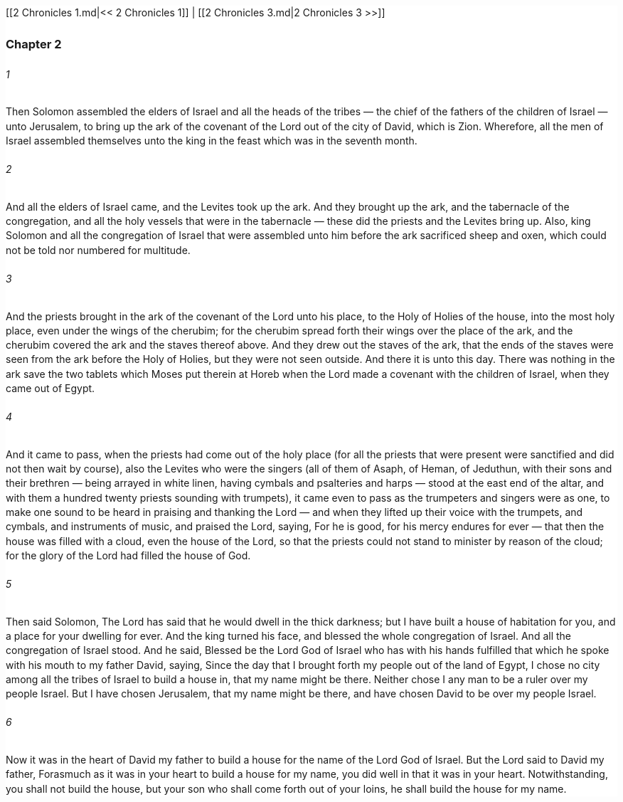 [[2 Chronicles 1.md|<< 2 Chronicles 1]]  |  [[2 Chronicles 3.md|2 Chronicles 3 >>]]

### Chapter 2
###### 1
Then Solomon assembled the elders of Israel and all the heads of the tribes — the chief of the fathers of the children of Israel — unto Jerusalem, to bring up the ark of the covenant of the Lord out of the city of David, which is Zion. Wherefore, all the men of Israel assembled themselves unto the king in the feast which was in the seventh month.

###### 2
And all the elders of Israel came, and the Levites took up the ark. And they brought up the ark, and the tabernacle of the congregation, and all the holy vessels that were in the tabernacle — these did the priests and the Levites bring up. Also, king Solomon and all the congregation of Israel that were assembled unto him before the ark sacrificed sheep and oxen, which could not be told nor numbered for multitude.

###### 3
And the priests brought in the ark of the covenant of the Lord unto his place, to the Holy of Holies of the house, into the most holy place, even under the wings of the cherubim; for the cherubim spread forth their wings over the place of the ark, and the cherubim covered the ark and the staves thereof above. And they drew out the staves of the ark, that the ends of the staves were seen from the ark before the Holy of Holies, but they were not seen outside. And there it is unto this day. There was nothing in the ark save the two tablets which Moses put therein at Horeb when the Lord made a covenant with the children of Israel, when they came out of Egypt.

###### 4
And it came to pass, when the priests had come out of the holy place (for all the priests that were present were sanctified and did not then wait by course), also the Levites who were the singers (all of them of Asaph, of Heman, of Jeduthun, with their sons and their brethren — being arrayed in white linen, having cymbals and psalteries and harps — stood at the east end of the altar, and with them a hundred twenty priests sounding with trumpets), it came even to pass as the trumpeters and singers were as one, to make one sound to be heard in praising and thanking the Lord — and when they lifted up their voice with the trumpets, and cymbals, and instruments of music, and praised the Lord, saying, For he is good, for his mercy endures for ever — that then the house was filled with a cloud, even the house of the Lord, so that the priests could not stand to minister by reason of the cloud; for the glory of the Lord had filled the house of God.

###### 5
Then said Solomon, The Lord has said that he would dwell in the thick darkness; but I have built a house of habitation for you, and a place for your dwelling for ever. And the king turned his face, and blessed the whole congregation of Israel. And all the congregation of Israel stood. And he said, Blessed be the Lord God of Israel who has with his hands fulfilled that which he spoke with his mouth to my father David, saying, Since the day that I brought forth my people out of the land of Egypt, I chose no city among all the tribes of Israel to build a house in, that my name might be there. Neither chose I any man to be a ruler over my people Israel. But I have chosen Jerusalem, that my name might be there, and have chosen David to be over my people Israel.

###### 6
Now it was in the heart of David my father to build a house for the name of the Lord God of Israel. But the Lord said to David my father, Forasmuch as it was in your heart to build a house for my name, you did well in that it was in your heart. Notwithstanding, you shall not build the house, but your son who shall come forth out of your loins, he shall build the house for my name.
